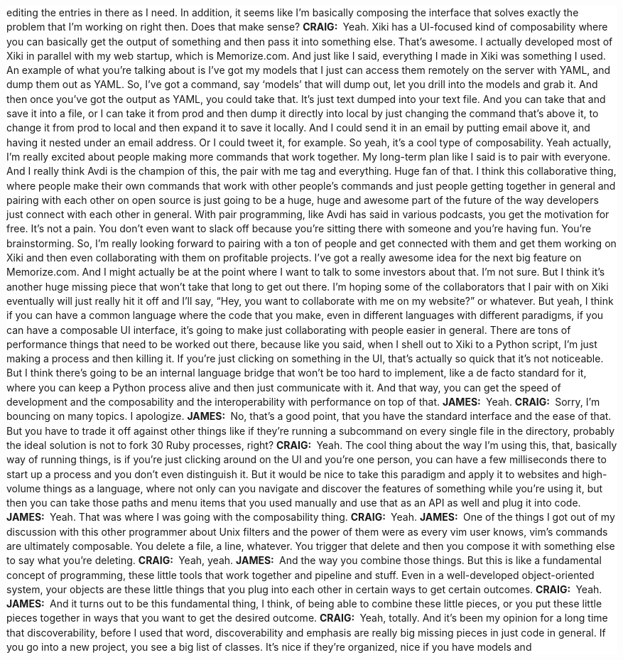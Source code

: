 editing the entries in there as I need. In addition, it seems like I’m basically composing the interface that solves exactly the problem that I’m working on right then. Does that make sense? **CRAIG:&nbsp;** Yeah. Xiki has a UI-focused kind of composability where you can basically get the output of something and then pass it into something else. That’s awesome. I actually developed most of Xiki in parallel with my web startup, which is Memorize.com. And just like I said, everything I made in Xiki was something I used. An example of what you’re talking about is I’ve got my models that I just can access them remotely on the server with YAML, and dump them out as YAML. So, I’ve got a command, say ‘models’ that will dump out, let you drill into the models and grab it. And then once you’ve got the output as YAML, you could take that. It’s just text dumped into your text file. And you can take that and save it into a file, or I can take it from prod and then dump it directly into local by just changing the command that’s above it, to change it from prod to local and then expand it to save it locally. And I could send it in an email by putting email above it, and having it nested under an email address. Or I could tweet it, for example. So yeah, it’s a cool type of composability. Yeah actually, I’m really excited about people making more commands that work together. My long-term plan like I said is to pair with everyone. And I really think Avdi is the champion of this, the pair with me tag and everything. Huge fan of that. I think this collaborative thing, where people make their own commands that work with other people’s commands and just people getting together in general and pairing with each other on open source is just going to be a huge, huge and awesome part of the future of the way developers just connect with each other in general. With pair programming, like Avdi has said in various podcasts, you get the motivation for free. It’s not a pain. You don’t even want to slack off because you’re sitting there with someone and you’re having fun. You’re brainstorming. So, I’m really looking forward to pairing with a ton of people and get connected with them and get them working on Xiki and then even collaborating with them on profitable projects. I’ve got a really awesome idea for the next big feature on Memorize.com. And I might actually be at the point where I want to talk to some investors about that. I’m not sure. But I think it’s another huge missing piece that won’t take that long to get out there. I’m hoping some of the collaborators that I pair with on Xiki eventually will just really hit it off and I’ll say, “Hey, you want to collaborate with me on my website?” or whatever. But yeah, I think if you can have a common language where the code that you make, even in different languages with different paradigms, if you can have a composable UI interface, it’s going to make just collaborating with people easier in general. There are tons of performance things that need to be worked out there, because like you said, when I shell out to Xiki to a Python script, I’m just making a process and then killing it. If you’re just clicking on something in the UI, that’s actually so quick that it’s not noticeable. But I think there’s going to be an internal language bridge that won’t be too hard to implement, like a de facto standard for it, where you can keep a Python process alive and then just communicate with it. And that way, you can get the speed of development and the composability and the interoperability with performance on top of that. **JAMES:&nbsp;** Yeah. **CRAIG:&nbsp;** Sorry, I’m bouncing on many topics. I apologize. **JAMES:&nbsp;** No, that’s a good point, that you have the standard interface and the ease of that. But you have to trade it off against other things like if they’re running a subcommand on every single file in the directory, probably the ideal solution is not to fork 30 Ruby processes, right? **CRAIG:&nbsp;** Yeah. The cool thing about the way I’m using this, that, basically way of running things, is if you’re just clicking around on the UI and you’re one person, you can have a few milliseconds there to start up a process and you don’t even distinguish it. But it would be nice to take this paradigm and apply it to websites and high-volume things as a language, where not only can you navigate and discover the features of something while you’re using it, but then you can take those paths and menu items that you used manually and use that as an API as well and plug it into code. **JAMES:&nbsp;** Yeah. That was where I was going with the composability thing. **CRAIG:&nbsp;** Yeah. **JAMES:&nbsp;** One of the things I got out of my discussion with this other programmer about Unix filters and the power of them were as every vim user knows, vim’s commands are ultimately composable. You delete a file, a line, whatever. You trigger that delete and then you compose it with something else to say what you’re deleting. **CRAIG:&nbsp;** Yeah, yeah. **JAMES:&nbsp;** And the way you combine those things. But this is like a fundamental concept of programming, these little tools that work together and pipeline and stuff. Even in a well-developed object-oriented system, your objects are these little things that you plug into each other in certain ways to get certain outcomes. **CRAIG:&nbsp;** Yeah. **JAMES:&nbsp;** And it turns out to be this fundamental thing, I think, of being able to combine these little pieces, or you put these little pieces together in ways that you want to get the desired outcome. **CRAIG:&nbsp;** Yeah, totally. And it’s been my opinion for a long time that discoverability, before I used that word, discoverability and emphasis are really big missing pieces in just code in general. If you go into a new project, you see a big list of classes. It’s nice if they’re organized, nice if you have models and